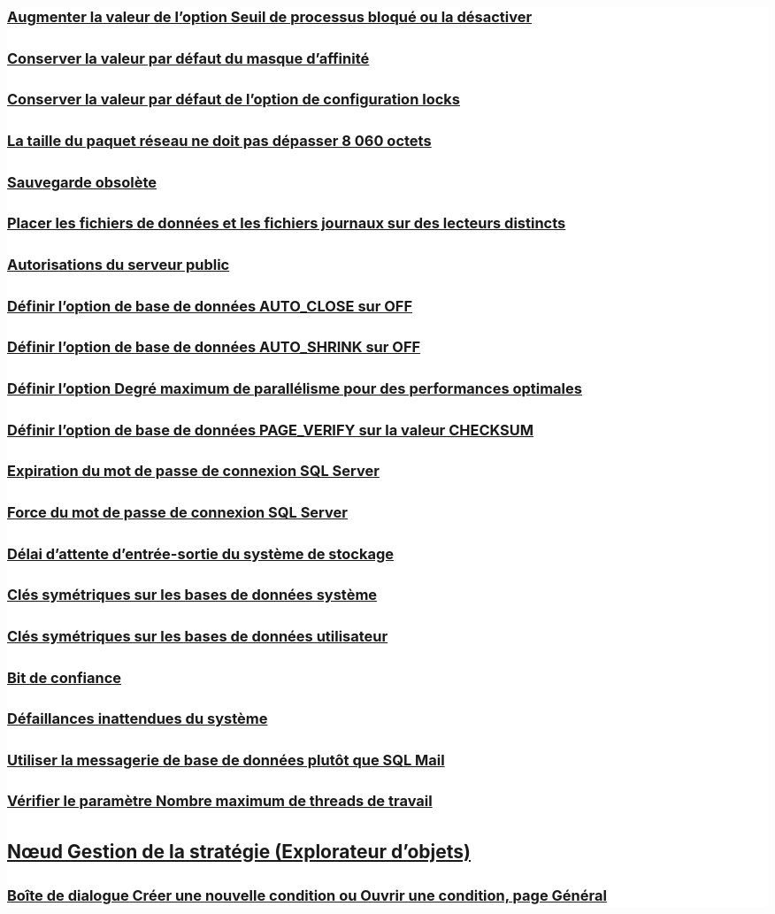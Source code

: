 ### [Augmenter la valeur de l’option Seuil de processus bloqué ou la désactiver](increase-or-disable-blocked-process-threshold.md)  
### [Conserver la valeur par défaut du masque d’affinité](keep-the-affinity-mask-default-value.md)  
### [Conserver la valeur par défaut de l’option de configuration locks](keep-the-locks-configuration-option-default-value.md)  
### [La taille du paquet réseau ne doit pas dépasser 8 060 octets](network-packet-size-should-not-exceed-8060-bytes.md)  
### [Sauvegarde obsolète](outdated-backup.md)  
### [Placer les fichiers de données et les fichiers journaux sur des lecteurs distincts](place-data-and-log-files-on-separate-drives.md)  
### [Autorisations du serveur public](server-public-permissions.md)  
### [Définir l’option de base de données AUTO_CLOSE sur OFF](set-the-auto-close-database-option-to-off.md)  
### [Définir l’option de base de données AUTO_SHRINK sur OFF](set-the-auto-shrink-database-option-to-off.md)  
### [Définir l’option Degré maximum de parallélisme pour des performances optimales](set-the-max-degree-of-parallelism-option-for-optimal-performance.md)  
### [Définir l’option de base de données PAGE_VERIFY sur la valeur CHECKSUM](set-the-page-verify-database-option-to-checksum.md)  
### [Expiration du mot de passe de connexion SQL Server](sql-server-login-password-expiration.md)  
### [Force du mot de passe de connexion SQL Server](sql-server-login-password-strength.md)  
### [Délai d’attente d’entrée-sortie du système de stockage](storage-system-input-output-time-out.md)  
### [Clés symétriques sur les bases de données système](symmetric-keys-on-system-databases.md)  
### [Clés symétriques sur les bases de données utilisateur](symmetric-keys-on-user-databases.md)  
### [Bit de confiance](trustworthy-bit.md)  
### [Défaillances inattendues du système](unexpected-system-failures.md)  
### [Utiliser la messagerie de base de données plutôt que SQL Mail](use-database-mail-instead-of-sql-mail.md)  
### [Vérifier le paramètre Nombre maximum de threads de travail](verify-max-worker-threads-setting.md)  
## [Nœud Gestion de la stratégie (Explorateur d’objets)](policy-management-node-object-explorer.md)  
### [Boîte de dialogue Créer une nouvelle condition ou Ouvrir une condition, page Général](create-new-condition-or-open-condition-dialog-box-general-page.md)  